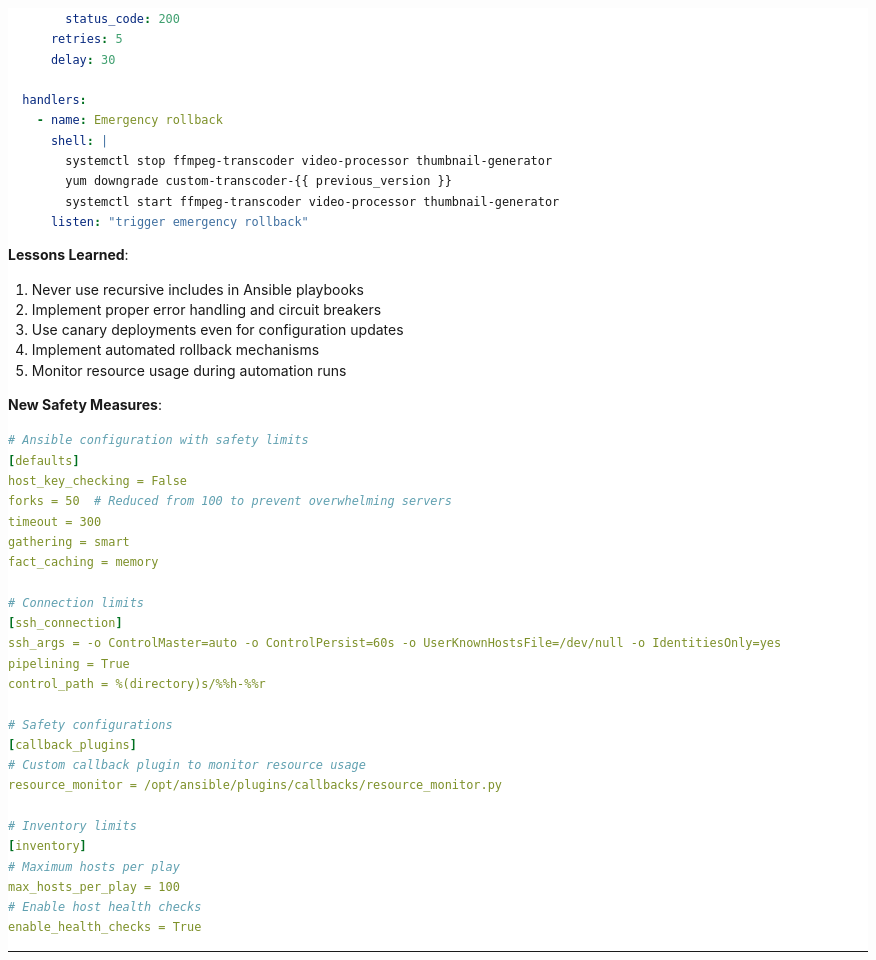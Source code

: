 ```yaml
        status_code: 200
      retries: 5
      delay: 30
      
  handlers:
    - name: Emergency rollback
      shell: |
        systemctl stop ffmpeg-transcoder video-processor thumbnail-generator
        yum downgrade custom-transcoder-{{ previous_version }}
        systemctl start ffmpeg-transcoder video-processor thumbnail-generator
      listen: "trigger emergency rollback"
```

**Lessons Learned**:
1. Never use recursive includes in Ansible playbooks
2. Implement proper error handling and circuit breakers
3. Use canary deployments even for configuration updates
4. Implement automated rollback mechanisms
5. Monitor resource usage during automation runs

**New Safety Measures**:

```yaml
# Ansible configuration with safety limits
[defaults]
host_key_checking = False
forks = 50  # Reduced from 100 to prevent overwhelming servers
timeout = 300
gathering = smart
fact_caching = memory

# Connection limits
[ssh_connection]
ssh_args = -o ControlMaster=auto -o ControlPersist=60s -o UserKnownHostsFile=/dev/null -o IdentitiesOnly=yes
pipelining = True
control_path = %(directory)s/%%h-%%r

# Safety configurations
[callback_plugins]
# Custom callback plugin to monitor resource usage
resource_monitor = /opt/ansible/plugins/callbacks/resource_monitor.py

# Inventory limits
[inventory]
# Maximum hosts per play
max_hosts_per_play = 100
# Enable host health checks
enable_health_checks = True
```

---
